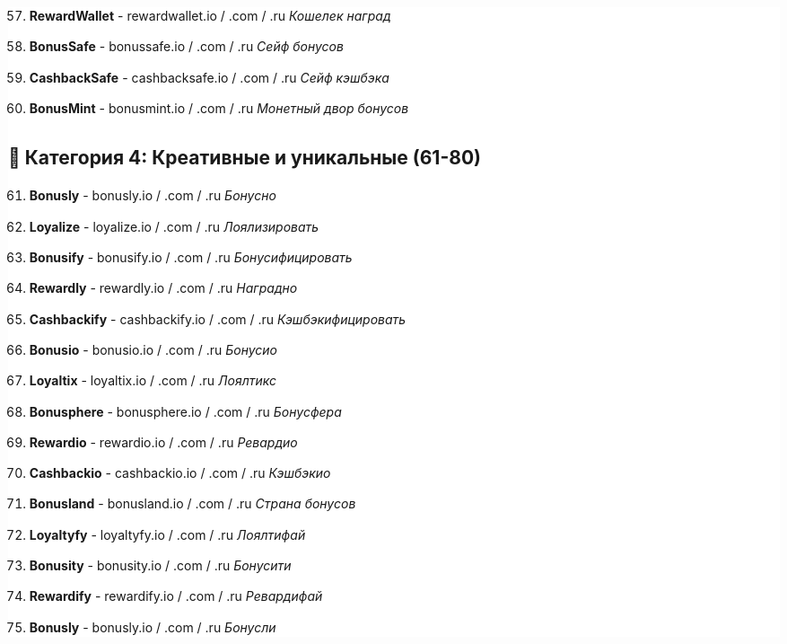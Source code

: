 57. **RewardWallet** - rewardwallet.io / .com / .ru
    *Кошелек наград*

58. **BonusSafe** - bonussafe.io / .com / .ru
    *Сейф бонусов*

59. **CashbackSafe** - cashbacksafe.io / .com / .ru
    *Сейф кэшбэка*

60. **BonusMint** - bonusmint.io / .com / .ru
    *Монетный двор бонусов*

## 🎨 Категория 4: Креативные и уникальные (61-80)

61. **Bonusly** - bonusly.io / .com / .ru
    *Бонусно*

62. **Loyalize** - loyalize.io / .com / .ru
    *Лоялизировать*

63. **Bonusify** - bonusify.io / .com / .ru
    *Бонусифицировать*

64. **Rewardly** - rewardly.io / .com / .ru
    *Наградно*

65. **Cashbackify** - cashbackify.io / .com / .ru
    *Кэшбэкифицировать*

66. **Bonusio** - bonusio.io / .com / .ru
    *Бонусио*

67. **Loyaltix** - loyaltix.io / .com / .ru
    *Лоялтикс*

68. **Bonusphere** - bonusphere.io / .com / .ru
    *Бонусфера*

69. **Rewardio** - rewardio.io / .com / .ru
    *Ревардио*

70. **Cashbackio** - cashbackio.io / .com / .ru
    *Кэшбэкио*

71. **Bonusland** - bonusland.io / .com / .ru
    *Страна бонусов*

72. **Loyaltyfy** - loyaltyfy.io / .com / .ru
    *Лоялтифай*

73. **Bonusity** - bonusity.io / .com / .ru
    *Бонусити*

74. **Rewardify** - rewardify.io / .com / .ru
    *Ревардифай*

75. **Bonusly** - bonusly.io / .com / .ru
    *Бонусли*
